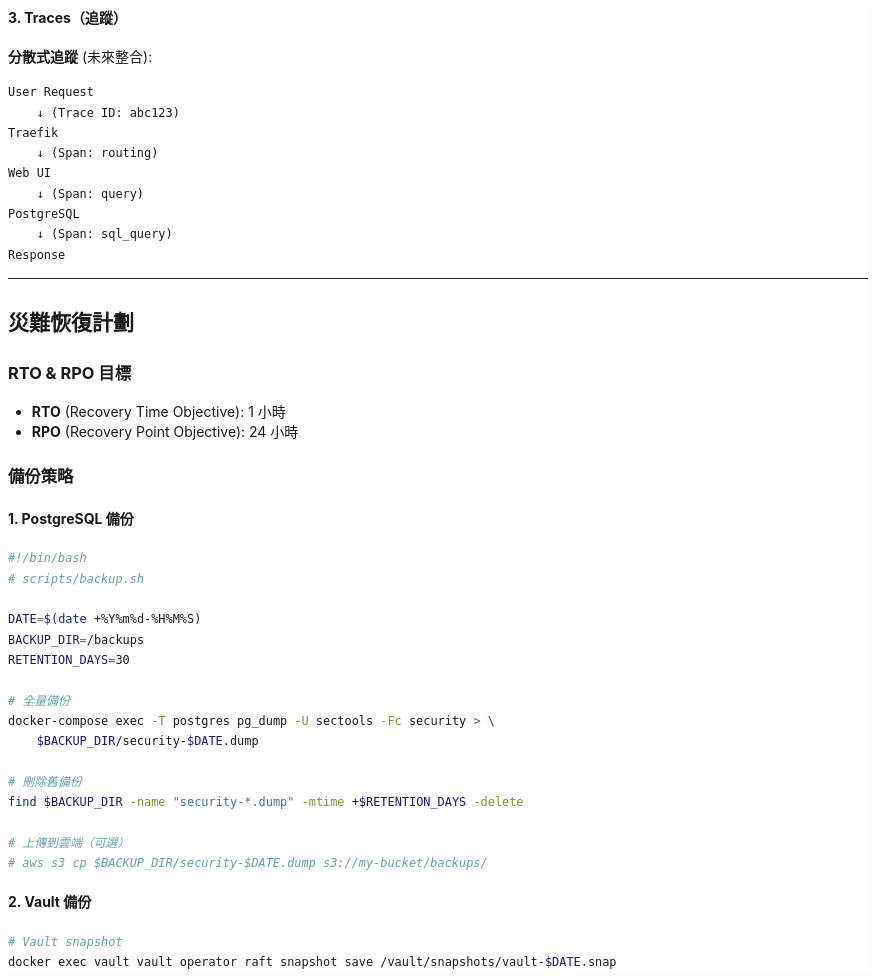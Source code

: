 #### 3. Traces（追蹤）

**分散式追蹤** (未來整合):
```
User Request
    ↓ (Trace ID: abc123)
Traefik
    ↓ (Span: routing)
Web UI
    ↓ (Span: query)
PostgreSQL
    ↓ (Span: sql_query)
Response
```

---

## 災難恢復計劃

### RTO & RPO 目標

- **RTO** (Recovery Time Objective): 1 小時
- **RPO** (Recovery Point Objective): 24 小時

### 備份策略

#### 1. PostgreSQL 備份

```bash
#!/bin/bash
# scripts/backup.sh

DATE=$(date +%Y%m%d-%H%M%S)
BACKUP_DIR=/backups
RETENTION_DAYS=30

# 全量備份
docker-compose exec -T postgres pg_dump -U sectools -Fc security > \
    $BACKUP_DIR/security-$DATE.dump

# 刪除舊備份
find $BACKUP_DIR -name "security-*.dump" -mtime +$RETENTION_DAYS -delete

# 上傳到雲端（可選）
# aws s3 cp $BACKUP_DIR/security-$DATE.dump s3://my-bucket/backups/
```

#### 2. Vault 備份

```bash
# Vault snapshot
docker exec vault vault operator raft snapshot save /vault/snapshots/vault-$DATE.snap
```
